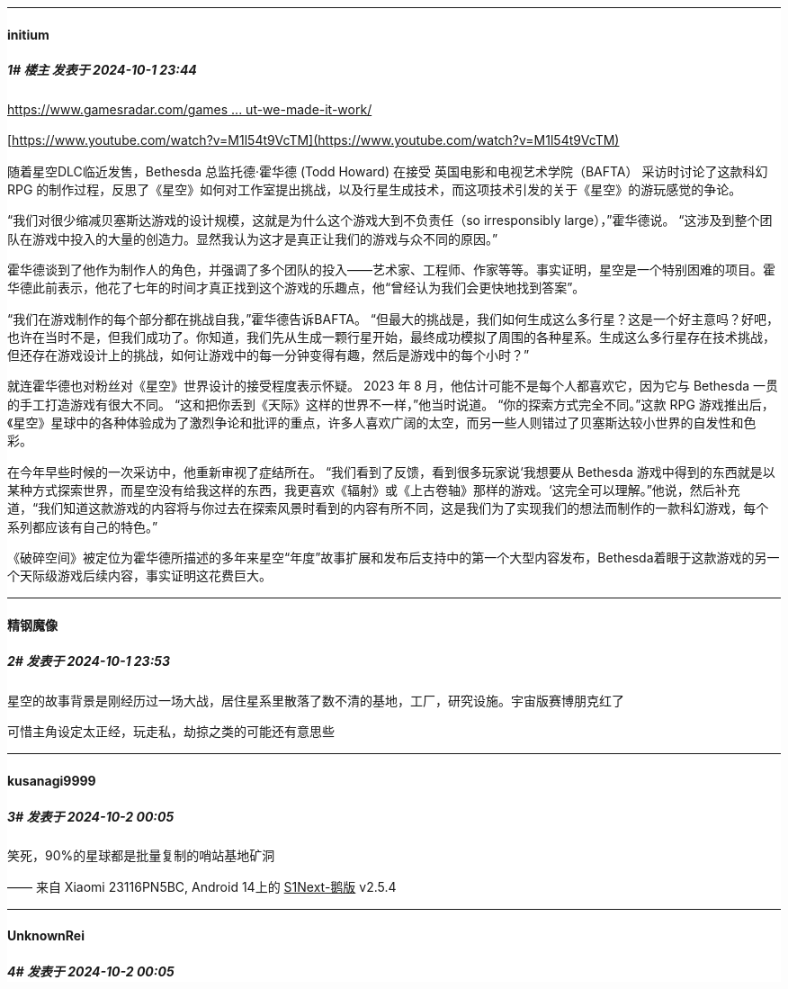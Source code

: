 ﻿
*****

####  initium  
##### 1#       楼主       发表于 2024-10-1 23:44

[https://www.gamesradar.com/games ... ut-we-made-it-work/](https://www.gamesradar.com/games/open-world/todd-howard-reflects-on-starfield-development-how-do-we-generate-these-planets-is-that-even-a-good-idea-ok-maybe-at-the-time-no-but-we-made-it-work/)

[https://www.youtube.com/watch?v=M1l54t9VcTM](https://www.youtube.com/watch?v=M1l54t9VcTM)

随着星空DLC临近发售，Bethesda 总监托德·霍华德 (Todd Howard) 在接受 英国电影和电视艺术学院（BAFTA） 采访时讨论了这款科幻 RPG 的制作过程，反思了《星空》如何对工作室提出挑战，以及行星生成技术，而这项技术引发的关于《星空》的游玩感觉的争论。

“我们对很少缩减贝塞斯达游戏的设计规模，这就是为什么这个游戏大到不负责任（so irresponsibly large），”霍华德说。 “这涉及到整个团队在游戏中投入的大量的创造力。显然我认为这才是真正让我们的游戏与众不同的原因。”

霍华德谈到了他作为制作人的角色，并强调了多个团队的投入——艺术家、工程师、作家等等。事实证明，星空是一个特别困难的项目。霍华德此前表示，他花了七年的时间才真正找到这个游戏的乐趣点，他“曾经认为我们会更快地找到答案”。

“我们在游戏制作的每个部分都在挑战自我，”霍华德告诉BAFTA。 “但最大的挑战是，我们如何生成这么多行星？这是一个好主意吗？好吧，也许在当时不是，但我们成功了。你知道，我们先从生成一颗行星开始，最终成功模拟了周围的各种星系。生成这么多行星存在技术挑战，但还存在游戏设计上的挑战，如何让游戏中的每一分钟变得有趣，然后是游戏中的每个小时？”

就连霍华德也对粉丝对《星空》世界设计的接受程度表示怀疑。 2023 年 8 月，他估计可能不是每个人都喜欢它，因为它与 Bethesda 一贯的手工打造游戏有很大不同。 “这和把你丢到《天际》这样的世界不一样，”他当时说道。 “你的探索方式完全不同。”这款 RPG 游戏推出后，《星空》星球中的各种体验成为了激烈争论和批评的重点，许多人喜欢广阔的太空，而另一些人则错过了贝塞斯达较小世界的自发性和色彩。

在今年早些时候的一次采访中，他重新审视了症结所在。 “我们看到了反馈，看到很多玩家说‘我想要从 Bethesda 游戏中得到的东西就是以某种方式探索世界，而星空没有给我这样的东西，我更喜欢《辐射》或《上古卷轴》那样的游戏。‘这完全可以理解。”他说，然后补充道，“我们知道这款游戏的内容将与你过去在探索风景时看到的内容有所不同，这是我们为了实现我们的想法而制作的一款科幻游戏，每个系列都应该有自己的特色。”

《破碎空间》被定位为霍华德所描述的多年来星空“年度”故事扩展和发布后支持中的第一个大型内容发布，Bethesda着眼于这款游戏的另一个天际级游戏后续内容，事实证明这花费巨大。

*****

####  精钢魔像  
##### 2#       发表于 2024-10-1 23:53

星空的故事背景是刚经历过一场大战，居住星系里散落了数不清的基地，工厂，研究设施。宇宙版赛博朋克红了

可惜主角设定太正经，玩走私，劫掠之类的可能还有意思些

*****

####  kusanagi9999  
##### 3#       发表于 2024-10-2 00:05

笑死，90%的星球都是批量复制的哨站基地矿洞

—— 来自 Xiaomi 23116PN5BC, Android 14上的 [S1Next-鹅版](https://github.com/ykrank/S1-Next/releases) v2.5.4

*****

####  UnknownRei  
##### 4#       发表于 2024-10-2 00:05
